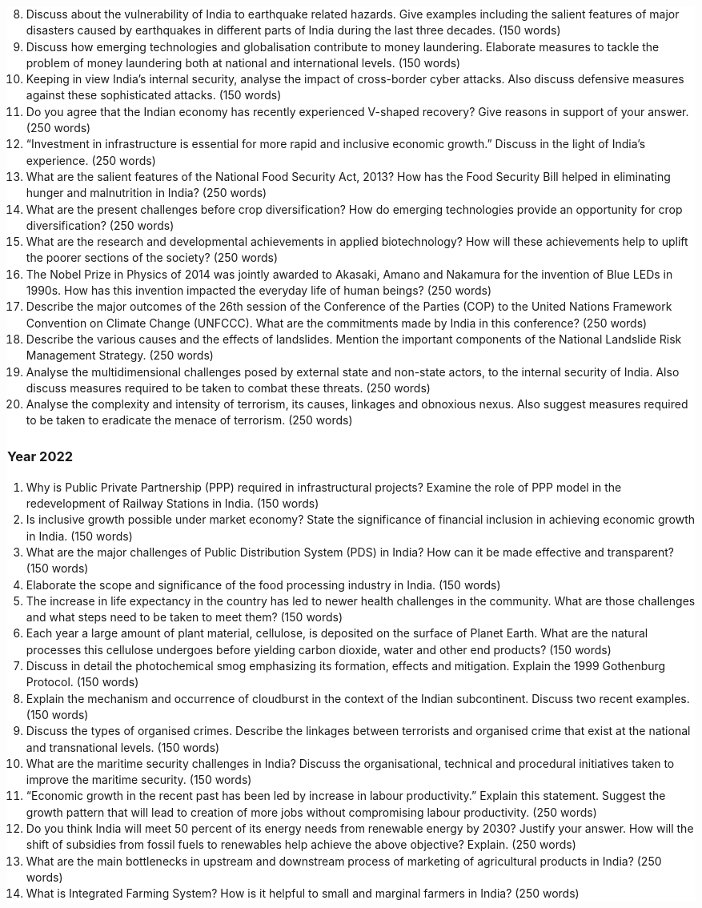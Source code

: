 8. Discuss about the vulnerability of India to earthquake related hazards. Give examples including the salient features of major disasters caused by earthquakes in different parts of India during the last three decades. (150 words)
9. Discuss how emerging technologies and globalisation contribute to money laundering. Elaborate measures to tackle the problem of money laundering both at national and international levels. (150 words)
10. Keeping in view India’s internal security, analyse the impact of cross-border cyber attacks. Also discuss defensive measures against these sophisticated attacks. (150 words)
11. Do you agree that the Indian economy has recently experienced V-shaped recovery? Give reasons in support of your answer. (250 words)
12. “Investment in infrastructure is essential for more rapid and inclusive economic growth.” Discuss in the light of India’s experience. (250 words)
13. What are the salient features of the National Food Security Act, 2013? How has the Food Security Bill helped in eliminating hunger and malnutrition in India? (250 words)
14. What are the present challenges before crop diversification? How do emerging technologies provide an opportunity for crop diversification? (250 words)
15. What are the research and developmental achievements in applied biotechnology? How will these achievements help to uplift the poorer sections of the society? (250 words)
16. The Nobel Prize in Physics of 2014 was jointly awarded to Akasaki, Amano and Nakamura for the invention of Blue LEDs in 1990s. How has this invention impacted the everyday life of human beings? (250 words)
17. Describe the major outcomes of the 26th session of the Conference of the Parties (COP) to the United Nations Framework Convention on Climate Change (UNFCCC). What are the commitments made by India in this conference? (250 words)
18. Describe the various causes and the effects of landslides. Mention the important components of the National Landslide Risk Management Strategy. (250 words)
19. Analyse the multidimensional challenges posed by external state and non-state actors, to the internal security of India. Also discuss measures required to be taken to combat these threats. (250 words)
20. Analyse the complexity and intensity of terrorism, its causes, linkages and obnoxious nexus. Also suggest measures required to be taken to eradicate the menace of terrorism. (250 words)

### Year 2022

1. Why is Public Private Partnership (PPP) required in infrastructural projects? Examine the role of PPP model in the redevelopment of Railway Stations in India. (150 words)
2. Is inclusive growth possible under market economy? State the significance of financial inclusion in achieving economic growth in India. (150 words)
3. What are the major challenges of Public Distribution System (PDS) in India? How can it be made effective and transparent? (150 words)
4. Elaborate the scope and significance of the food processing industry in India. (150 words)
5. The increase in life expectancy in the country has led to newer health challenges in the community. What are those challenges and what steps need to be taken to meet them? (150 words)
6. Each year a large amount of plant material, cellulose, is deposited on the surface of Planet Earth. What are the natural processes this cellulose undergoes before yielding carbon dioxide, water and other end products? (150 words)
7. Discuss in detail the photochemical smog emphasizing its formation, effects and mitigation. Explain the 1999 Gothenburg Protocol. (150 words)
8. Explain the mechanism and occurrence of cloudburst in the context of the Indian subcontinent. Discuss two recent examples. (150 words)
9. Discuss the types of organised crimes. Describe the linkages between terrorists and organised crime that exist at the national and transnational levels. (150 words)
10. What are the maritime security challenges in India? Discuss the organisational, technical and procedural initiatives taken to improve the maritime security. (150 words)
11. “Economic growth in the recent past has been led by increase in labour productivity.” Explain this statement. Suggest the growth pattern that will lead to creation of more jobs without compromising labour productivity. (250 words)
12. Do you think India will meet 50 percent of its energy needs from renewable energy by 2030? Justify your answer. How will the shift of subsidies from fossil fuels to renewables help achieve the above objective? Explain. (250 words)
13. What are the main bottlenecks in upstream and downstream process of marketing of agricultural products in India? (250 words)
14. What is Integrated Farming System? How is it helpful to small and marginal farmers in India? (250 words)